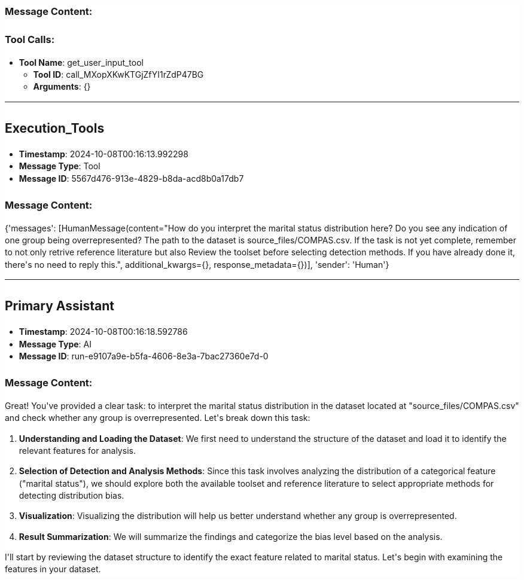 ### Message Content:



### Tool Calls:
- **Tool Name**: get_user_input_tool
  - **Tool ID**: call_MXopXKwKTGjZfYI1rZdP47BG
  - **Arguments**: {}

---

## Execution_Tools
- **Timestamp**: 2024-10-08T00:16:13.992298
- **Message Type**: Tool
- **Message ID**: 5567d476-913e-4829-b8da-acd8b0a17db7

### Message Content:

{'messages': [HumanMessage(content="How do you interpret the marital status distribution here? Do you see any indication of one group being overrepresented? The path to the dataset is source_files/COMPAS.csv. If the task is not yet complete, remember to not only retrive reference literature but also Review the toolset before selecting detection methods. If you have already done it, there's no need to reply this.", additional_kwargs={}, response_metadata={})], 'sender': 'Human'}


---

## Primary Assistant
- **Timestamp**: 2024-10-08T00:16:18.592786
- **Message Type**: AI
- **Message ID**: run-e9107a9e-b5fa-4606-8e3a-7bac27360e7d-0

### Message Content:

Great! You've provided a clear task: to interpret the marital status distribution in the dataset located at "source_files/COMPAS.csv" and check whether any group is overrepresented. Let's break down this task:

1. **Understanding and Loading the Dataset**: We first need to understand the structure of the dataset and load it to identify the relevant features for analysis.

2. **Selection of Detection and Analysis Methods**: Since this task involves analyzing the distribution of a categorical feature ("marital status"), we should explore both the available toolset and reference literature to select appropriate methods for detecting distribution bias.

3. **Visualization**: Visualizing the distribution will help us better understand whether any group is overrepresented.

4. **Result Summarization**: We will summarize the findings and categorize the bias level based on the analysis.

I'll start by reviewing the dataset structure to identify the exact feature related to marital status. Let's begin with examining the features in your dataset.
